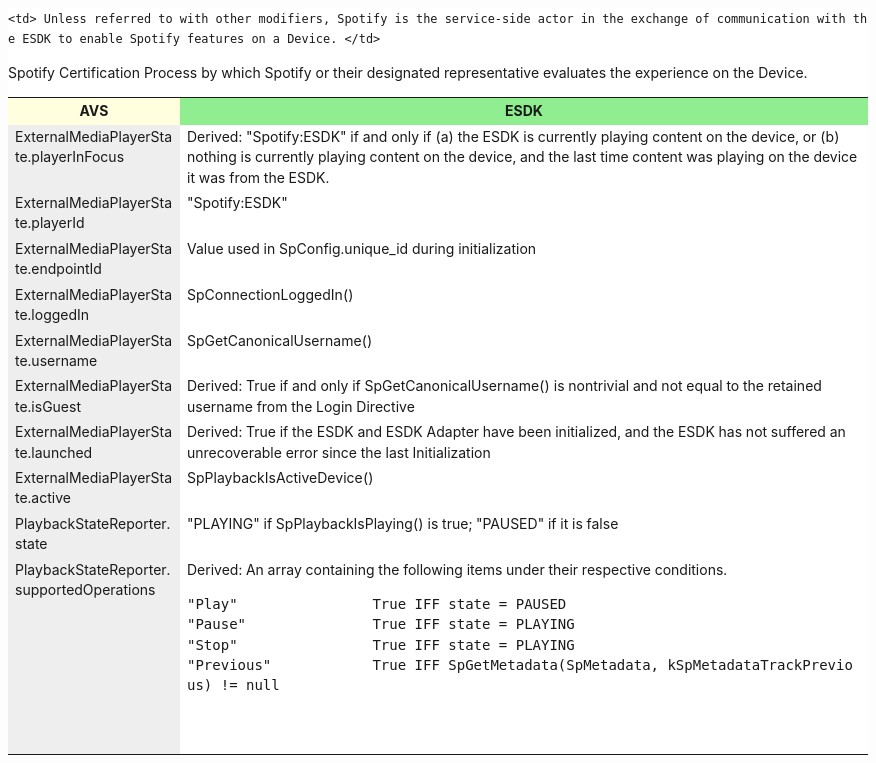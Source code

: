    <td> Unless referred to with other modifiers, Spotify is the service-side actor in the exchange of communication with the ESDK to enable Spotify features on a Device. </td>
  </tr>
  <tr>
    <td bgcolor=#eeeeee> Spotify Certification </td>
    <td> Process by which Spotify or their designated representative evaluates the experience on the Device. </td>
  </tr>
</table>


<table> 
  <tr>
    <th width=20%, bgcolor=lightyellow >AVS</th>
    <th width=80%, bgcolor=lightgreen>ESDK</th>
  </tr>
  <tr>
    <td bgcolor=#eeeeee> ExternalMediaPlayerState.playerInFocus </td>
    <td> Derived: "Spotify:ESDK" if and only if (a) the ESDK is currently playing content on the device, or (b) nothing is currently playing content on the device, and the last time content was playing on the device it was from the ESDK. </td>
  </tr>
  <tr>
	<td bgcolor=#eeeeee> ExternalMediaPlayerState.playerId </td>
	<td>  "Spotify:ESDK" </td>
  </tr>
  <tr>
    <td bgcolor=#eeeeee> ExternalMediaPlayerState.endpointId </td>
    <td> Value used in SpConfig.unique_id during initialization </td>
  </tr>
  <tr>
    <td bgcolor=#eeeeee> ExternalMediaPlayerState.loggedIn </td>
    <td> SpConnectionLoggedIn() </td>
  </tr>
  <tr>
    <td bgcolor=#eeeeee> ExternalMediaPlayerState.username </td>
    <td> SpGetCanonicalUsername() </td>
  </tr>
  <tr>
    <td bgcolor=#eeeeee> ExternalMediaPlayerState.isGuest </td>
    <td> Derived: True if and only if SpGetCanonicalUsername() is nontrivial and not equal to the retained username from the Login Directive </td>
  </tr>
  <tr>
    <td bgcolor=#eeeeee> ExternalMediaPlayerState.launched </td>
    <td> Derived: True if  the ESDK and ESDK Adapter have been initialized, and the ESDK has not suffered an unrecoverable error since the last Initialization </td>
  </tr>
  <tr>
    <td bgcolor=#eeeeee> ExternalMediaPlayerState.active </td>
    <td> SpPlaybackIsActiveDevice() </td>
  </tr>
  <tr>
    <td bgcolor=#eeeeee> PlaybackStateReporter.state </td>
    <td> "PLAYING" if SpPlaybackIsPlaying() is true; "PAUSED" if it is false </td>
  </tr>
  <tr>
    <td bgcolor=#eeeeee> PlaybackStateReporter.supportedOperations </td>
    <td> Derived: An array containing the following items under their respective conditions.
<pre>
"Play"                True IFF state = PAUSED
"Pause"               True IFF state = PLAYING
"Stop"                True IFF state = PLAYING
"Previous"            True IFF SpGetMetadata(SpMetadata, kSpMetadataTrackPrevious) != null 